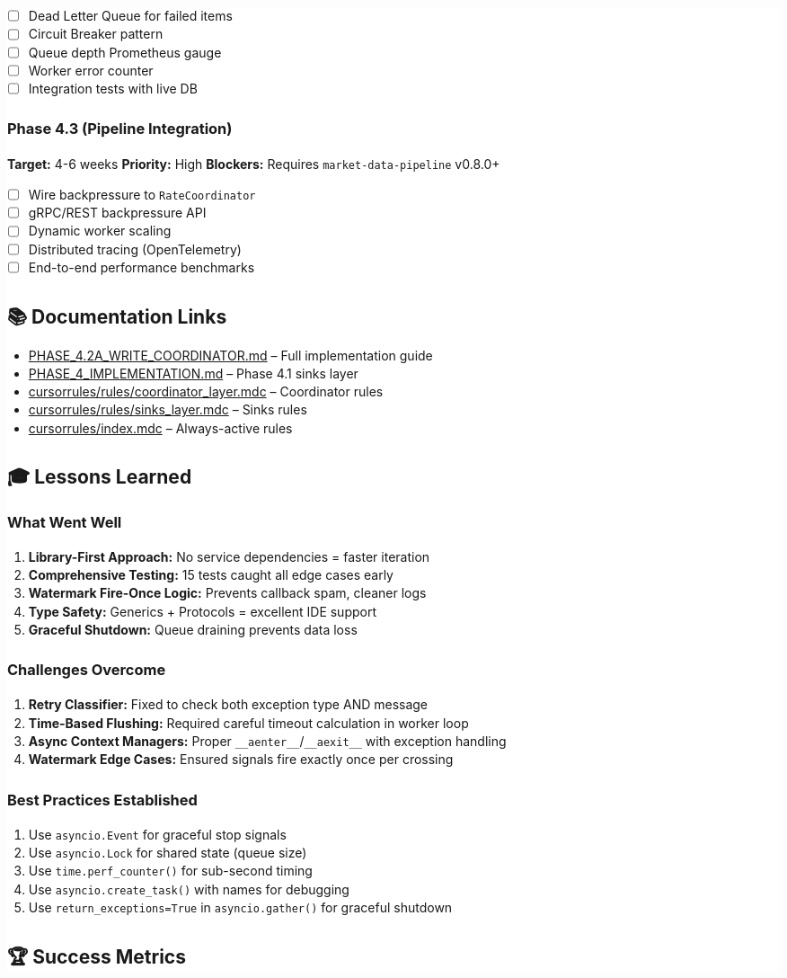 - [ ] Dead Letter Queue for failed items
- [ ] Circuit Breaker pattern
- [ ] Queue depth Prometheus gauge
- [ ] Worker error counter
- [ ] Integration tests with live DB

### Phase 4.3 (Pipeline Integration)
**Target:** 4-6 weeks
**Priority:** High
**Blockers:** Requires `market-data-pipeline` v0.8.0+

- [ ] Wire backpressure to `RateCoordinator`
- [ ] gRPC/REST backpressure API
- [ ] Dynamic worker scaling
- [ ] Distributed tracing (OpenTelemetry)
- [ ] End-to-end performance benchmarks

## 📚 Documentation Links

- [PHASE_4.2A_WRITE_COORDINATOR.md](./PHASE_4.2A_WRITE_COORDINATOR.md) – Full implementation guide
- [PHASE_4_IMPLEMENTATION.md](./PHASE_4_IMPLEMENTATION.md) – Phase 4.1 sinks layer
- [cursorrules/rules/coordinator_layer.mdc](./cursorrules/rules/coordinator_layer.mdc) – Coordinator rules
- [cursorrules/rules/sinks_layer.mdc](./cursorrules/rules/sinks_layer.mdc) – Sinks rules
- [cursorrules/index.mdc](./cursorrules/index.mdc) – Always-active rules

## 🎓 Lessons Learned

### What Went Well
1. **Library-First Approach:** No service dependencies = faster iteration
2. **Comprehensive Testing:** 15 tests caught all edge cases early
3. **Watermark Fire-Once Logic:** Prevents callback spam, cleaner logs
4. **Type Safety:** Generics + Protocols = excellent IDE support
5. **Graceful Shutdown:** Queue draining prevents data loss

### Challenges Overcome
1. **Retry Classifier:** Fixed to check both exception type AND message
2. **Time-Based Flushing:** Required careful timeout calculation in worker loop
3. **Async Context Managers:** Proper `__aenter__`/`__aexit__` with exception handling
4. **Watermark Edge Cases:** Ensured signals fire exactly once per crossing

### Best Practices Established
1. Use `asyncio.Event` for graceful stop signals
2. Use `asyncio.Lock` for shared state (queue size)
3. Use `time.perf_counter()` for sub-second timing
4. Use `asyncio.create_task()` with names for debugging
5. Use `return_exceptions=True` in `asyncio.gather()` for graceful shutdown

## 🏆 Success Metrics
